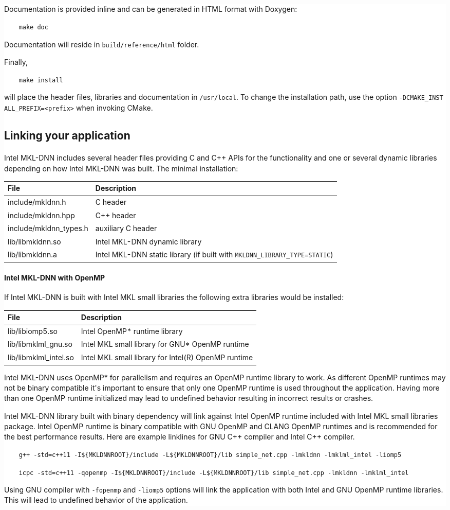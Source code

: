 Documentation is provided inline and can be generated in HTML format with Doxygen:

```
	make doc
```

Documentation will reside in `build/reference/html` folder.

Finally,
```
	make install
```
will place the  header files, libraries and documentation in `/usr/local`. To change
the installation path, use the option `-DCMAKE_INSTALL_PREFIX=<prefix>` when invoking CMake.

## Linking your application

Intel MKL-DNN includes several header files providing C and C++ APIs for
the functionality and one or several dynamic libraries depending on how
Intel MKL-DNN was built. The minimal installation:

|File                   | Description
|:---                   |:---
|include/mkldnn.h       | C header
|include/mkldnn.hpp     | C++ header
|include/mkldnn_types.h | auxiliary C header
|lib/libmkldnn.so       | Intel MKL-DNN dynamic library
|lib/libmkldnn.a        | Intel MKL-DNN static library (if built with `MKLDNN_LIBRARY_TYPE=STATIC`)


#### Intel MKL-DNN with OpenMP

If Intel MKL-DNN is built with Intel MKL small libraries the following extra
libraries would be installed:

|File                   | Description
|:---                   |:---
|lib/libiomp5.so        | Intel OpenMP* runtime library
|lib/libmklml_gnu.so    | Intel MKL small library for GNU* OpenMP runtime
|lib/libmklml_intel.so  | Intel MKL small library for Intel(R) OpenMP runtime

Intel MKL-DNN uses OpenMP\* for parallelism and requires an OpenMP runtime
library to work. As different OpenMP runtimes may not be binary compatible
it's important to ensure that only one OpenMP runtime is used throughout the
application. Having more than one OpenMP runtime initialized may lead to
undefined behavior resulting in incorrect results or crashes.

Intel MKL-DNN library built with binary dependency will link against Intel OpenMP
runtime included with Intel MKL small libraries package. Intel OpenMP runtime
is binary compatible with GNU OpenMP and CLANG OpenMP runtimes and is 
recommended for the best performance results. Here are example linklines for 
GNU C++ compiler and Intel C++ compiler.
```
	g++ -std=c++11 -I${MKLDNNROOT}/include -L${MKLDNNROOT}/lib simple_net.cpp -lmkldnn -lmklml_intel -liomp5
```
```
	icpc -std=c++11 -qopenmp -I${MKLDNNROOT}/include -L${MKLDNNROOT}/lib simple_net.cpp -lmkldnn -lmklml_intel
```
Using GNU compiler with `-fopenmp` and `-liomp5` options will link the 
application with both Intel and GNU OpenMP runtime libraries. This will lead
to undefined behavior of the application.
